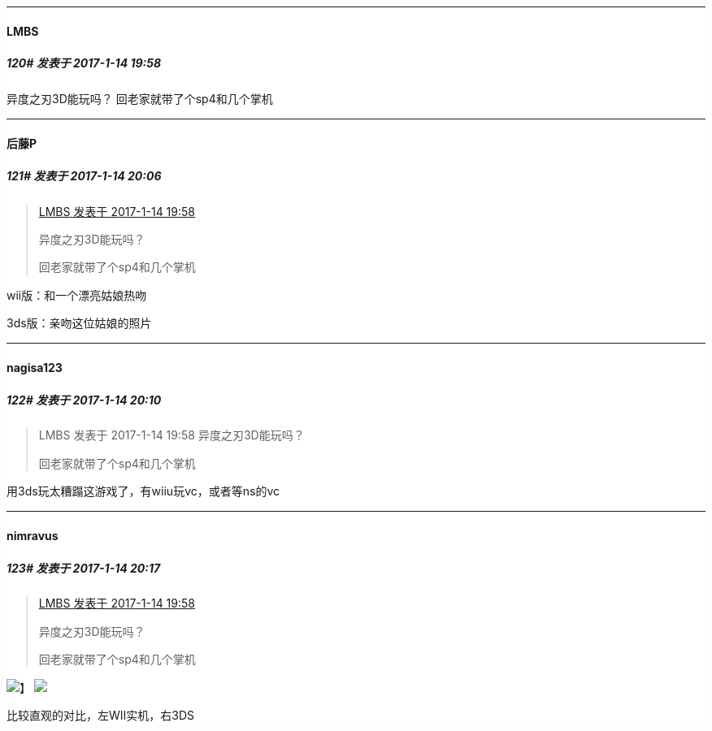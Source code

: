 
-----

####  LMBS  
##### 120#       发表于 2017-1-14 19:58


异度之刃3D能玩吗？
回老家就带了个sp4和几个掌机


-----

####  后藤P  
##### 121#       发表于 2017-1-14 20:06


<blockquote><a href="httphttps://bbs.saraba1st.com/2b/forum.php?mod=redirect&amp;goto=findpost&amp;pid=34815627&amp;ptid=1368000" target="_blank">LMBS 发表于 2017-1-14 19:58</a>

异度之刃3D能玩吗？

回老家就带了个sp4和几个掌机</blockquote>
wii版：和一个漂亮姑娘热吻

3ds版：亲吻这位姑娘的照片


-----

####  nagisa123  
##### 122#       发表于 2017-1-14 20:10


<blockquote>LMBS 发表于 2017-1-14 19:58
异度之刃3D能玩吗？

回老家就带了个sp4和几个掌机</blockquote>
用3ds玩太糟蹋这游戏了，有wiiu玩vc，或者等ns的vc


-----

####  nimravus  
##### 123#       发表于 2017-1-14 20:17


<blockquote><a href="httphttps://bbs.saraba1st.com/2b/forum.php?mod=redirect&amp;goto=findpost&amp;pid=34815627&amp;ptid=1368000" target="_blank">LMBS 发表于 2017-1-14 19:58</a>

异度之刃3D能玩吗？

回老家就带了个sp4和几个掌机</blockquote>
<img src="http://ww1.sinaimg.cn/mw690/81138db3gw1fbqf4ztx6xj21f50mzwn0.jpg" referrerpolicy="no-referrer">】
<img src="http://ww3.sinaimg.cn/mw690/81138db3gw1fbqf55apvij21f90m3dnm.jpg" referrerpolicy="no-referrer">

比较直观的对比，左WII实机，右3DS
